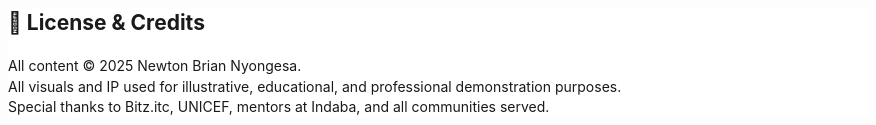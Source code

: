 
## 🧾 License & Credits

All content © 2025 Newton Brian Nyongesa.  
All visuals and IP used for illustrative, educational, and professional demonstration purposes.  
Special thanks to Bitz.itc, UNICEF, mentors at Indaba, and all communities served.

